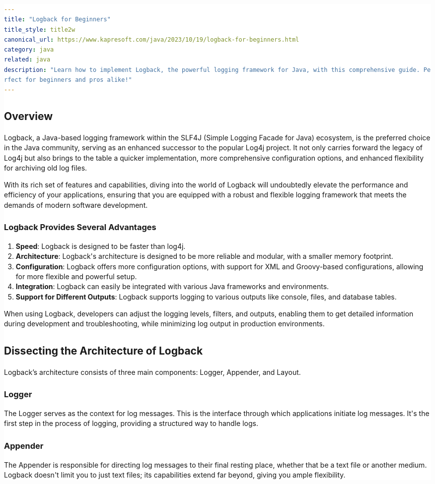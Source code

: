 ```yaml
---
title: "Logback for Beginners"
title_style: title2w
canonical_url: https://www.kapresoft.com/java/2023/10/19/logback-for-beginners.html
category: java
related: java
description: "Learn how to implement Logback, the powerful logging framework for Java, with this comprehensive guide. Perfect for beginners and pros alike!"
---
```


## Overview

Logback, a Java-based logging framework within the SLF4J (Simple Logging Facade for Java) ecosystem, is the preferred choice in the Java community, serving as an enhanced successor to the popular Log4j project. It not only carries forward the legacy of Log4j but also brings to the table a quicker implementation, more comprehensive configuration options, and enhanced flexibility for archiving old log files.

With its rich set of features and capabilities, diving into the world of Logback will undoubtedly elevate the performance and efficiency of your applications, ensuring that you are equipped with a robust and flexible logging framework that meets the demands of modern software development.

### Logback Provides Several Advantages

1. **Speed**: Logback is designed to be faster than log4j.
2. **Architecture**: Logback's architecture is designed to be more reliable and modular, with a smaller memory footprint.
3. **Configuration**: Logback offers more configuration options, with support for XML and Groovy-based configurations, allowing for more flexible and powerful setup.
4. **Integration**: Logback can easily be integrated with various Java frameworks and environments.
5. **Support for Different Outputs**: Logback supports logging to various outputs like console, files, and database tables.

When using Logback, developers can adjust the logging levels, filters, and outputs, enabling them to get detailed information during development and troubleshooting, while minimizing log output in production environments.

## Dissecting the Architecture of Logback
Logback’s architecture consists of three main components: Logger, Appender, and Layout.

### Logger
The Logger serves as the context for log messages. This is the interface through which applications initiate log messages. It's the first step in the process of logging, providing a structured way to handle logs.

### Appender
The Appender is responsible for directing log messages to their final resting place, whether that be a text file or another medium. Logback doesn't limit you to just text files; its capabilities extend far beyond, giving you ample flexibility.
